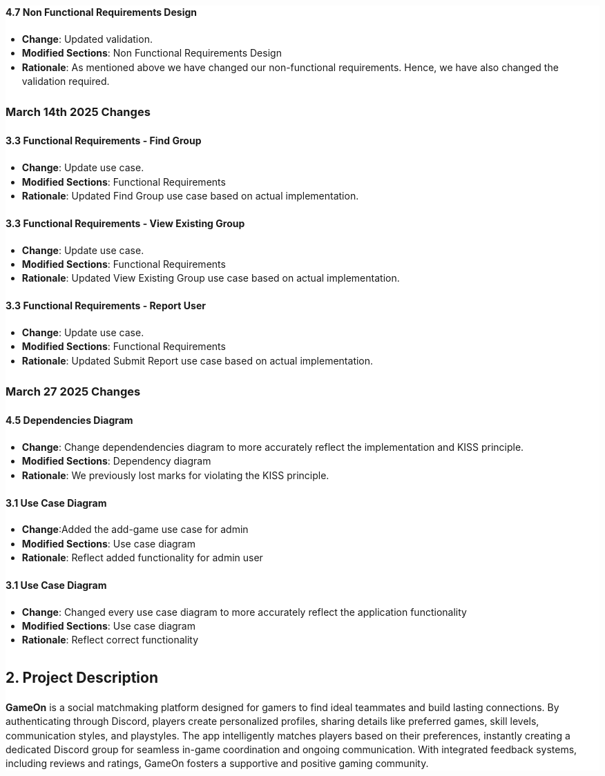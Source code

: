   
#### 4.7 Non Functional Requirements Design
- **Change**: Updated validation.
- **Modified Sections**: Non Functional Requirements Design
- **Rationale**: As mentioned above we have changed our non-functional requirements. Hence, we have also changed the validation required.

### March 14th 2025 Changes

#### 3.3 Functional Requirements - Find Group
- **Change**: Update use case.
- **Modified Sections**: Functional Requirements
- **Rationale**: Updated Find Group use case based on actual implementation.

#### 3.3 Functional Requirements - View Existing Group
- **Change**: Update use case.
- **Modified Sections**: Functional Requirements
- **Rationale**: Updated View Existing Group use case based on actual implementation.

#### 3.3 Functional Requirements - Report User
- **Change**: Update use case.
- **Modified Sections**: Functional Requirements
- **Rationale**: Updated Submit Report use case based on actual implementation.

### March 27 2025 Changes

#### 4.5 Dependencies Diagram
- **Change**: Change dependendencies diagram to more accurately reflect the implementation and KISS principle.
- **Modified Sections**: Dependency diagram
- **Rationale**: We previously lost marks for violating the KISS principle.

#### 3.1 Use Case Diagram
- **Change**:Added the add-game use case for admin
- **Modified Sections**: Use case diagram
- **Rationale**: Reflect added functionality for admin user

#### 3.1 Use Case Diagram
- **Change**: Changed every use case diagram to more accurately reflect the application functionality
- **Modified Sections**: Use case diagram
- **Rationale**: Reflect correct functionality


## 2. Project Description
**GameOn** is a social matchmaking platform designed for gamers to find ideal teammates and build lasting connections. By authenticating through Discord, players create personalized profiles, sharing details like preferred games, skill levels, communication styles, and playstyles. The app intelligently matches players based on their preferences, instantly creating a dedicated Discord group for seamless in-game coordination and ongoing communication. With integrated feedback systems, including reviews and ratings, GameOn fosters a supportive and positive gaming community.
